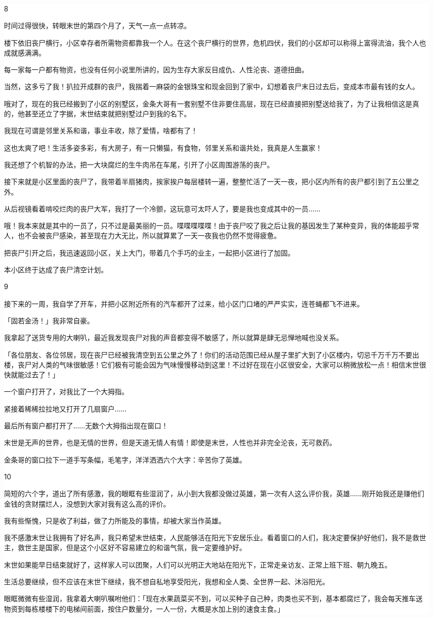 8

时间过得很快，转眼末世的第四个月了，天气一点一点转凉。

楼下依旧丧尸横行，小区幸存者所需物资都靠我一个人。在这个丧尸横行的世界，危机四伏，我们的小区却可以称得上富得流油，我个人也成就感满满。

每一家每一户都有物资，也没有任何小说里所讲的，因为生存大家反目成仇、人性沦丧、道德扭曲。

当然，这多亏了我！扒拉开成群的丧尸，我揣着一麻袋的金银珠宝和现金回到了家中，幻想着丧尸末日过去后，变成本市最有钱的女人。

哦对了，现在的我已经搬到了小区的别墅区，金条大哥有一套别墅不住非要住高层，现在已经直接把别墅送给我了，为了让我相信这是真的，他甚至还立了字据，末世结束就把别墅过户到我的名下。

我现在可谓是邻里关系和谐，事业丰收，除了爱情，啥都有了！

这也太爽了吧！生活多姿多彩，有大房子，有一只懒猫，有食物，邻里关系和谐共处，我真是人生赢家！

我还想了个机智的办法，把一大块腐烂的生牛肉吊在车尾，引开了小区周围游荡的丧尸。

接下来就是小区里面的丧尸了，我带着半扇猪肉，挨家挨户每层楼转一遍，整整忙活了一天一夜，把小区内所有的丧尸都引到了五公里之外。

从后视镜看着啃咬烂肉的丧尸大军，我打了一个冷颤，这玩意可太吓人了，要是我也变成其中的一员……

哦！我本来就是其中的一员了，只不过是最美丽的一员。喋喋喋喋喋！由于丧尸咬了我之后让我的基因发生了某种变异，我的体能超乎常人，也不会被丧尸感染，甚至现在力大无比，所以就算累了一天一夜我也仍然不觉得疲惫。

把丧尸引开之后，我迅速返回小区，关上大门，带着几个手巧的业主，一起把小区进行了加固。

本小区终于达成了丧尸清空计划。

9

接下来的一周，我自学了开车，并把小区附近所有的汽车都开了过来，给小区门口堵的严严实实，连苍蝇都飞不进来。

「固若金汤！」我非常自豪。

我拿起了送货专用的大喇叭，最近我发现丧尸对我的声音都变得不敏感了，所以就算是肆无忌惮地喊也没关系。

「各位朋友、各位邻居，现在丧尸已经被我清空到五公里之外了！你们的活动范围已经从屋子里扩大到了小区楼内，切忌千万千万不要出楼，丧尸对人类的气味很敏感！它们极有可能会因为气味慢慢移动到这里！不过好在现在小区很安全，大家可以稍微放松一点！相信末世很快就能过去了！」

一个窗户打开了，对我比了一个大拇指。

紧接着稀稀拉拉地又打开了几扇窗户……

最后所有窗户都打开了……无数个大拇指出现在窗口！

末世是无声的世界，也是无情的世界，但是天道无情人有情！即使是末世，人性也并非完全沦丧，无可救药。

金条哥的窗口拉下一道手写条幅，毛笔字，洋洋洒洒六个大字：辛苦你了英雄。

10

简短的六个字，道出了所有感激，我的眼眶有些湿润了，从小到大我都没做过英雄，第一次有人这么评价我，英雄……刚开始我还是赚他们金钱的贪财摆烂人，没想到大家对我有这么高的评价。

我有些惭愧，只是收了利益，做了力所能及的事情，却被大家当作英雄。

我不感激末世让我拥有了好名声，我只希望末世结束，人民能够活在阳光下安居乐业。看着窗口的人们，我决定要保护好他们，我不是救世主，救世主是国家，但是这个小区好不容易建立的和谐气氛，我一定要维护好。

末世如果能早日结束就好了，这样家人可以团聚，人们可以光明正大地站在阳光下，正常走亲访友、正常上班下班、朝九晚五。

生活总要继续，但不应该在末世下继续，我不想自私地享受阳光，我想和全人类、全世界一起、沐浴阳光。

眼眶微微有些湿润，我拿着大喇叭嘱咐他们：「现在水果蔬菜买不到，可以买种子自己种，肉类也买不到，基本都腐烂了，我会每天推车送物资到每栋楼楼下的电梯间前面，按住户数量分，一人一份，大概是水加上别的速食主食。」
